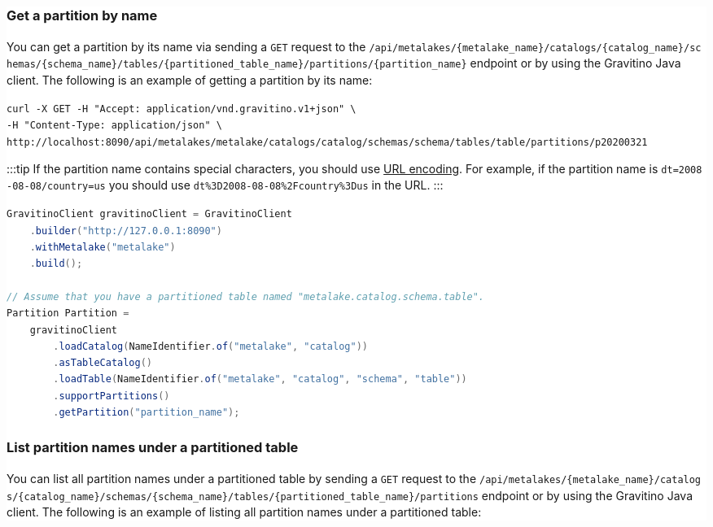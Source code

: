 </TabItem>
</Tabs>

### Get a partition by name

You can get a partition by its name via sending a `GET` request to the `/api/metalakes/{metalake_name}/catalogs/{catalog_name}/schemas/{schema_name}/tables/{partitioned_table_name}/partitions/{partition_name}` endpoint or by using the Gravitino Java client.
The following is an example of getting a partition by its name:

<Tabs>
<TabItem value="shell" label="Shell">

```shell
curl -X GET -H "Accept: application/vnd.gravitino.v1+json" \
-H "Content-Type: application/json" \
http://localhost:8090/api/metalakes/metalake/catalogs/catalog/schemas/schema/tables/table/partitions/p20200321
```

:::tip
If the partition name contains special characters, you should use [URL encoding](https://en.wikipedia.org/wiki/Percent-encoding#Reserved_characters). For example, if the partition name is `dt=2008-08-08/country=us` you should use `dt%3D2008-08-08%2Fcountry%3Dus` in the URL.
:::

</TabItem>
<TabItem value="java" label="Java">

```java
GravitinoClient gravitinoClient = GravitinoClient
    .builder("http://127.0.0.1:8090")
    .withMetalake("metalake")
    .build();

// Assume that you have a partitioned table named "metalake.catalog.schema.table".
Partition Partition = 
    gravitinoClient
        .loadCatalog(NameIdentifier.of("metalake", "catalog"))
        .asTableCatalog()
        .loadTable(NameIdentifier.of("metalake", "catalog", "schema", "table"))
        .supportPartitions()
        .getPartition("partition_name");
```

</TabItem>
</Tabs>

### List partition names under a partitioned table

You can list all partition names under a partitioned table by sending a `GET` request to the `/api/metalakes/{metalake_name}/catalogs/{catalog_name}/schemas/{schema_name}/tables/{partitioned_table_name}/partitions` endpoint or by using the Gravitino Java client.
The following is an example of listing all partition names under a partitioned table:
